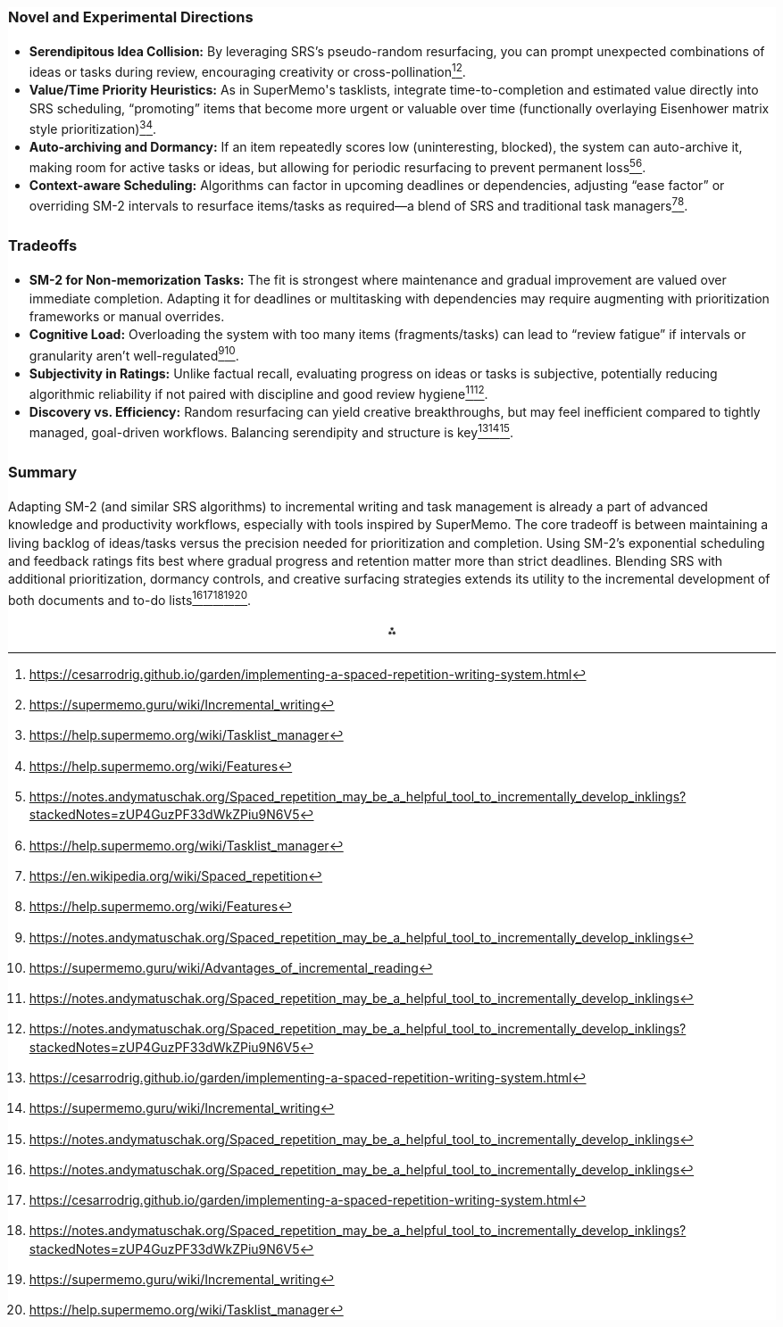 ### Novel and Experimental Directions

- **Serendipitous Idea Collision:** By leveraging SRS’s pseudo-random resurfacing, you can prompt unexpected combinations of ideas or tasks during review, encouraging creativity or cross-pollination[^17][^3].
- **Value/Time Priority Heuristics:** As in SuperMemo's tasklists, integrate time-to-completion and estimated value directly into SRS scheduling, “promoting” items that become more urgent or valuable over time (functionally overlaying Eisenhower matrix style prioritization)[^10][^18].
- **Auto-archiving and Dormancy:** If an item repeatedly scores low (uninteresting, blocked), the system can auto-archive it, making room for active tasks or ideas, but allowing for periodic resurfacing to prevent permanent loss[^16][^10].
- **Context-aware Scheduling:** Algorithms can factor in upcoming deadlines or dependencies, adjusting “ease factor” or overriding SM-2 intervals to resurface items/tasks as required—a blend of SRS and traditional task managers[^19][^18].


### Tradeoffs

- **SM-2 for Non-memorization Tasks:** The fit is strongest where maintenance and gradual improvement are valued over immediate completion. Adapting it for deadlines or multitasking with dependencies may require augmenting with prioritization frameworks or manual overrides.
- **Cognitive Load:** Overloading the system with too many items (fragments/tasks) can lead to “review fatigue” if intervals or granularity aren’t well-regulated[^15][^20].
- **Subjectivity in Ratings:** Unlike factual recall, evaluating progress on ideas or tasks is subjective, potentially reducing algorithmic reliability if not paired with discipline and good review hygiene[^15][^16].
- **Discovery vs. Efficiency:** Random resurfacing can yield creative breakthroughs, but may feel inefficient compared to tightly managed, goal-driven workflows. Balancing serendipity and structure is key[^17][^3][^15].


### Summary

Adapting SM-2 (and similar SRS algorithms) to incremental writing and task management is already a part of advanced knowledge and productivity workflows, especially with tools inspired by SuperMemo. The core tradeoff is between maintaining a living backlog of ideas/tasks versus the precision needed for prioritization and completion. Using SM-2’s exponential scheduling and feedback ratings fits best where gradual progress and retention matter more than strict deadlines. Blending SRS with additional prioritization, dormancy controls, and creative surfacing strategies extends its utility to the incremental development of both documents and to-do lists[^15][^17][^16][^3][^10].

<div style="text-align: center">⁂</div>

[^1]: https://github.com/thyagoluciano/sm2

[^2]: https://en.wikipedia.org/wiki/SuperMemo

[^3]: https://supermemo.guru/wiki/Incremental_writing

[^4]: https://help.supermemo.org/wiki/Incremental_reading

[^5]: https://soki.ai/insights/what-is-incremental-reading

[^6]: https://forum.obsidian.md/t/implementing-spaced-repetition-for-incremental-writing-workflow/92361

[^7]: https://www.obsidianstats.com/plugins/obsidian-incremental-writing

[^8]: https://forums.ankiweb.net/t/incremental-reading-in-long-term-future/596

[^9]: https://github.com/bjsi/incremental-writing

[^10]: https://help.supermemo.org/wiki/Tasklist_manager

[^11]: https://super-memory.com/help/overviews.htm

[^12]: https://andrewtmckenzie.com/spaced_repetition

[^13]: https://www.reddit.com/r/todoist/comments/189osyn/spaced_repetition/

[^14]: https://notes.andymatuschak.org/Spaced_repetition_systems_can_be_used_to_program_attention

[^15]: https://notes.andymatuschak.org/Spaced_repetition_may_be_a_helpful_tool_to_incrementally_develop_inklings

[^16]: https://notes.andymatuschak.org/Spaced_repetition_may_be_a_helpful_tool_to_incrementally_develop_inklings?stackedNotes=zUP4GuzPF33dWkZPiu9N6V5

[^17]: https://cesarrodrig.github.io/garden/implementing-a-spaced-repetition-writing-system.html

[^18]: https://help.supermemo.org/wiki/Features


[^19]: https://en.wikipedia.org/wiki/Spaced_repetition
[^20]: https://supermemo.guru/wiki/Advantages_of_incremental_reading
[^21]: https://www.reddit.com/r/Anki/comments/1hmiker/how_do_i_incremental_read_with_anki/
[^22]: https://masterhowtolearn.wordpress.com/2018/10/30/is-sm-17-in-supermemo-better-than-sm-2-in-anki/
[^23]: https://trainingindustry.com/articles/strategy-alignment-and-planning/boost-learning-with-a-simple-cognitive-trick-spaced-repetition/
[^24]: https://news.ycombinator.com/item?id=35511357
[^25]: https://forums.ankiweb.net/t/sm-2-algorithm-pseudo-code/8350
[^26]: https://www.cultureamp.com/blog/spaced-repetition-learning-development
[^27]: https://pmc.ncbi.nlm.nih.gov/articles/PMC8594904/
[^28]: https://www.youtube.com/watch?v=v2asudkSFek
[^29]: https://e-student.org/spaced-repetition/
[^30]: https://news.ycombinator.com/item?id=34152100
[^31]: https://forum.artofmemory.com/t/anyone-interested-in-trying-supermemo-incremental-reading/54883
[^32]: https://snappify.com/blog/spaced-repetition
[^33]: http://manuals.ipaustralia.gov.au/patent/8.4.2-prior-art-information
[^34]: https://stackoverflow.com/questions/49047159/spaced-repetition-algorithm-from-supermemo-sm-2
[^35]: https://www.reddit.com/r/ObsidianMD/comments/mv6lek/has_anyone_managed_to_implement_a_spaced/
[^36]: https://www.geeksforgeeks.org/how-to-write-a-good-srs-for-your-project/
[^37]: https://groups.google.com/g/tiddlywiki/c/HoJ_4oVtxkk
[^38]: https://www.stephenmwangi.com/obsidian-spaced-repetition/resources/
[^39]: https://www.reddit.com/r/PKMS/comments/1ecy6la/combat_information_overload_and_forgetting_with/
[^40]: https://controlaltbackspace.org/spacing-algorithm/
[^41]: https://www.reddit.com/r/Anki/comments/vy9k7k/sm2_algorithm_and_cards_scheduled_for_the_past/
[^42]: https://www.reddit.com/r/Anki/comments/18w5b2c/incremental_reading/
[^43]: https://www.ollielovell.com/spaced-repetition-incremental-reading-anki-dendro/
[^44]: https://help.remnote.com/en/articles/6026144-the-anki-sm-2-spaced-repetition-algorithm
[^45]: https://noji.io/pl/blog/spaced-repetition/?from=ankipro
[^46]: https://www.bcu.ac.uk/exams-and-revision/best-ways-to-revise/spaced-repetition
[^47]: https://training.safetyculture.com/blog/how-spaced-repetition-works/
[^48]: https://parm.com/en/prioritizing-tasks-with-the-eisenhower-matrix/
[^49]: https://www.bmc.net/blog/management-and-leadership-articles/task-prioritization-in-management-and-leadership
[^50]: https://www.supermemo.com/en/blog/customize-your-learning-with-supermemo
[^51]: https://www.reddit.com/r/TooAfraidToAsk/comments/w7pras/job_interview_question_how_do_you_handle_a/
[^52]: https://uk.indeed.com/career-advice/interviewing/conflicting-priorities-interview-question
[^53]: https://getrapl.com/blog/revolutionize-training-top-10-spaced-repetition-platforms-and-their-benefits/
[^54]: https://www.youtube.com/watch?v=tkIwKk8toX4
[^55]: https://www.monitask.com/en/blog/master-your-task-management-how-the-1-3-5-rule-revolutionizes-to-do-lists
[^56]: https://supermemo.guru/wiki/Planning_a_perfect_productive_day_without_stress